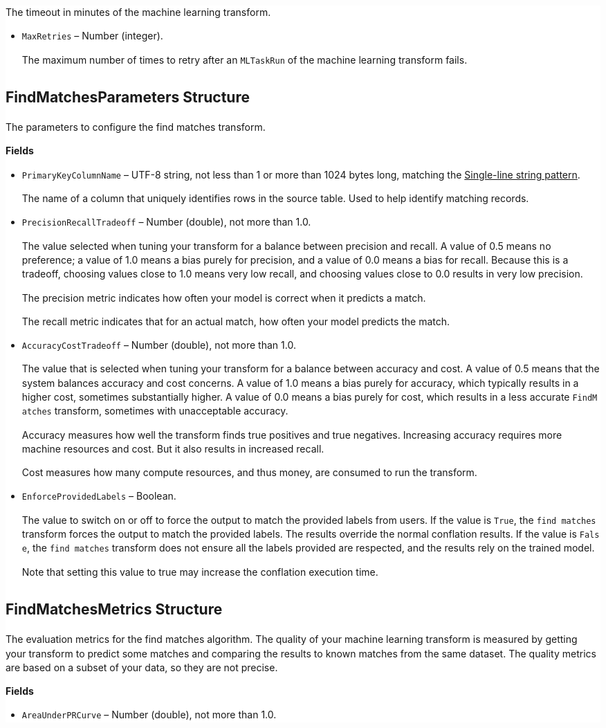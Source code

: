   The timeout in minutes of the machine learning transform\.
+ `MaxRetries` – Number \(integer\)\.

  The maximum number of times to retry after an `MLTaskRun` of the machine learning transform fails\.

## FindMatchesParameters Structure<a name="aws-glue-api-machine-learning-api-FindMatchesParameters"></a>

The parameters to configure the find matches transform\.

**Fields**
+ `PrimaryKeyColumnName` – UTF\-8 string, not less than 1 or more than 1024 bytes long, matching the [Single-line string pattern](aws-glue-api-common.md#aws-glue-api-regex-oneLine)\.

  The name of a column that uniquely identifies rows in the source table\. Used to help identify matching records\.
+ `PrecisionRecallTradeoff` – Number \(double\), not more than 1\.0\.

  The value selected when tuning your transform for a balance between precision and recall\. A value of 0\.5 means no preference; a value of 1\.0 means a bias purely for precision, and a value of 0\.0 means a bias for recall\. Because this is a tradeoff, choosing values close to 1\.0 means very low recall, and choosing values close to 0\.0 results in very low precision\.

  The precision metric indicates how often your model is correct when it predicts a match\. 

  The recall metric indicates that for an actual match, how often your model predicts the match\.
+ `AccuracyCostTradeoff` – Number \(double\), not more than 1\.0\.

  The value that is selected when tuning your transform for a balance between accuracy and cost\. A value of 0\.5 means that the system balances accuracy and cost concerns\. A value of 1\.0 means a bias purely for accuracy, which typically results in a higher cost, sometimes substantially higher\. A value of 0\.0 means a bias purely for cost, which results in a less accurate `FindMatches` transform, sometimes with unacceptable accuracy\.

  Accuracy measures how well the transform finds true positives and true negatives\. Increasing accuracy requires more machine resources and cost\. But it also results in increased recall\. 

  Cost measures how many compute resources, and thus money, are consumed to run the transform\.
+ `EnforceProvidedLabels` – Boolean\.

  The value to switch on or off to force the output to match the provided labels from users\. If the value is `True`, the `find matches` transform forces the output to match the provided labels\. The results override the normal conflation results\. If the value is `False`, the `find matches` transform does not ensure all the labels provided are respected, and the results rely on the trained model\.

  Note that setting this value to true may increase the conflation execution time\.

## FindMatchesMetrics Structure<a name="aws-glue-api-machine-learning-api-FindMatchesMetrics"></a>

The evaluation metrics for the find matches algorithm\. The quality of your machine learning transform is measured by getting your transform to predict some matches and comparing the results to known matches from the same dataset\. The quality metrics are based on a subset of your data, so they are not precise\.

**Fields**
+ `AreaUnderPRCurve` – Number \(double\), not more than 1\.0\.
